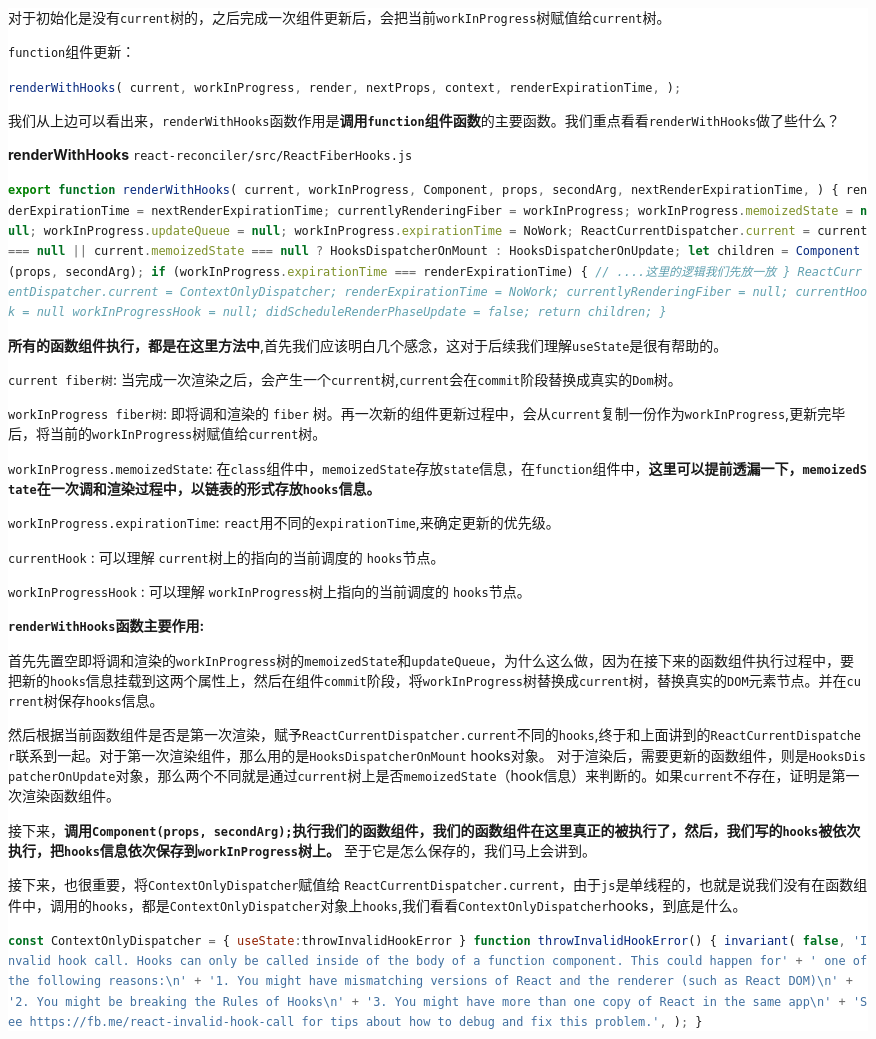 对于初始化是没有`current`树的，之后完成一次组件更新后，会把当前`workInProgress`树赋值给`current`树。

`function`组件更新：

```js
renderWithHooks( current, workInProgress, render, nextProps, context, renderExpirationTime, );
```

我们从上边可以看出来，`renderWithHooks`函数作用是**调用`function`组件函数**的主要函数。我们重点看看`renderWithHooks`做了些什么？

**renderWithHooks** `react-reconciler/src/ReactFiberHooks.js`

```js
export function renderWithHooks( current, workInProgress, Component, props, secondArg, nextRenderExpirationTime, ) { renderExpirationTime = nextRenderExpirationTime; currentlyRenderingFiber = workInProgress; workInProgress.memoizedState = null; workInProgress.updateQueue = null; workInProgress.expirationTime = NoWork; ReactCurrentDispatcher.current = current === null || current.memoizedState === null ? HooksDispatcherOnMount : HooksDispatcherOnUpdate; let children = Component(props, secondArg); if (workInProgress.expirationTime === renderExpirationTime) { // ....这里的逻辑我们先放一放 } ReactCurrentDispatcher.current = ContextOnlyDispatcher; renderExpirationTime = NoWork; currentlyRenderingFiber = null; currentHook = null workInProgressHook = null; didScheduleRenderPhaseUpdate = false; return children; }
```

**所有的函数组件执行，都是在这里方法中**,首先我们应该明白几个感念，这对于后续我们理解`useState`是很有帮助的。

`current fiber树`: 当完成一次渲染之后，会产生一个`current`树,`current`会在`commit`阶段替换成真实的`Dom`树。

`workInProgress fiber树`: 即将调和渲染的 `fiber` 树。再一次新的组件更新过程中，会从`current`复制一份作为`workInProgress`,更新完毕后，将当前的`workInProgress`树赋值给`current`树。

`workInProgress.memoizedState`: 在`class`组件中，`memoizedState`存放`state`信息，在`function`组件中，**这里可以提前透漏一下，`memoizedState`在一次调和渲染过程中，以链表的形式存放`hooks`信息。**

`workInProgress.expirationTime`: `react`用不同的`expirationTime`,来确定更新的优先级。

`currentHook` : 可以理解 `current`树上的指向的当前调度的 `hooks`节点。

`workInProgressHook` : 可以理解 `workInProgress`树上指向的当前调度的 `hooks`节点。

**`renderWithHooks`函数主要作用:**

首先先置空即将调和渲染的`workInProgress`树的`memoizedState`和`updateQueue`，为什么这么做，因为在接下来的函数组件执行过程中，要把新的`hooks`信息挂载到这两个属性上，然后在组件`commit`阶段，将`workInProgress`树替换成`current`树，替换真实的`DOM`元素节点。并在`current`树保存`hooks`信息。

然后根据当前函数组件是否是第一次渲染，赋予`ReactCurrentDispatcher.current`不同的`hooks`,终于和上面讲到的`ReactCurrentDispatcher`联系到一起。对于第一次渲染组件，那么用的是`HooksDispatcherOnMount` hooks对象。 对于渲染后，需要更新的函数组件，则是`HooksDispatcherOnUpdate`对象，那么两个不同就是通过`current`树上是否`memoizedState`（hook信息）来判断的。如果`current`不存在，证明是第一次渲染函数组件。

接下来，**调用`Component(props, secondArg);`执行我们的函数组件，我们的函数组件在这里真正的被执行了，然后，我们写的`hooks`被依次执行，把`hooks`信息依次保存到`workInProgress`树上。** 至于它是怎么保存的，我们马上会讲到。

接下来，也很重要，将`ContextOnlyDispatcher`赋值给 `ReactCurrentDispatcher.current`，由于`js`是单线程的，也就是说我们没有在函数组件中，调用的`hooks`，都是`ContextOnlyDispatcher`对象上`hooks`,我们看看`ContextOnlyDispatcher`hooks，到底是什么。

```js
const ContextOnlyDispatcher = { useState:throwInvalidHookError } function throwInvalidHookError() { invariant( false, 'Invalid hook call. Hooks can only be called inside of the body of a function component. This could happen for' + ' one of the following reasons:\n' + '1. You might have mismatching versions of React and the renderer (such as React DOM)\n' + '2. You might be breaking the Rules of Hooks\n' + '3. You might have more than one copy of React in the same app\n' + 'See https://fb.me/react-invalid-hook-call for tips about how to debug and fix this problem.', ); }
```
